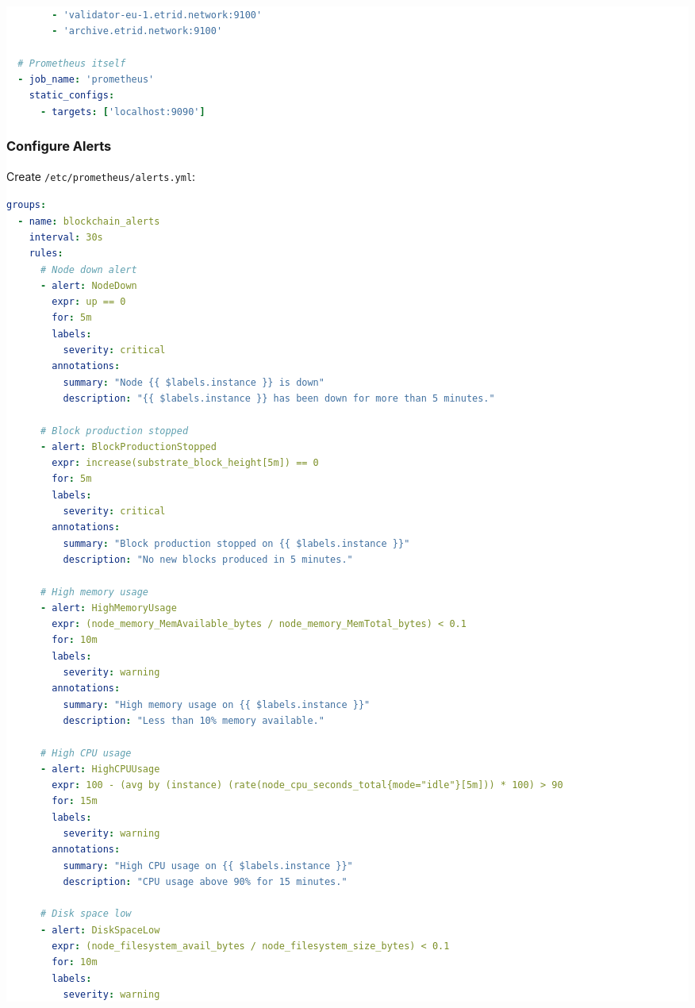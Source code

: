 ```yaml
        - 'validator-eu-1.etrid.network:9100'
        - 'archive.etrid.network:9100'

  # Prometheus itself
  - job_name: 'prometheus'
    static_configs:
      - targets: ['localhost:9090']
```

### Configure Alerts

Create `/etc/prometheus/alerts.yml`:

```yaml
groups:
  - name: blockchain_alerts
    interval: 30s
    rules:
      # Node down alert
      - alert: NodeDown
        expr: up == 0
        for: 5m
        labels:
          severity: critical
        annotations:
          summary: "Node {{ $labels.instance }} is down"
          description: "{{ $labels.instance }} has been down for more than 5 minutes."

      # Block production stopped
      - alert: BlockProductionStopped
        expr: increase(substrate_block_height[5m]) == 0
        for: 5m
        labels:
          severity: critical
        annotations:
          summary: "Block production stopped on {{ $labels.instance }}"
          description: "No new blocks produced in 5 minutes."

      # High memory usage
      - alert: HighMemoryUsage
        expr: (node_memory_MemAvailable_bytes / node_memory_MemTotal_bytes) < 0.1
        for: 10m
        labels:
          severity: warning
        annotations:
          summary: "High memory usage on {{ $labels.instance }}"
          description: "Less than 10% memory available."

      # High CPU usage
      - alert: HighCPUUsage
        expr: 100 - (avg by (instance) (rate(node_cpu_seconds_total{mode="idle"}[5m])) * 100) > 90
        for: 15m
        labels:
          severity: warning
        annotations:
          summary: "High CPU usage on {{ $labels.instance }}"
          description: "CPU usage above 90% for 15 minutes."

      # Disk space low
      - alert: DiskSpaceLow
        expr: (node_filesystem_avail_bytes / node_filesystem_size_bytes) < 0.1
        for: 10m
        labels:
          severity: warning
```
